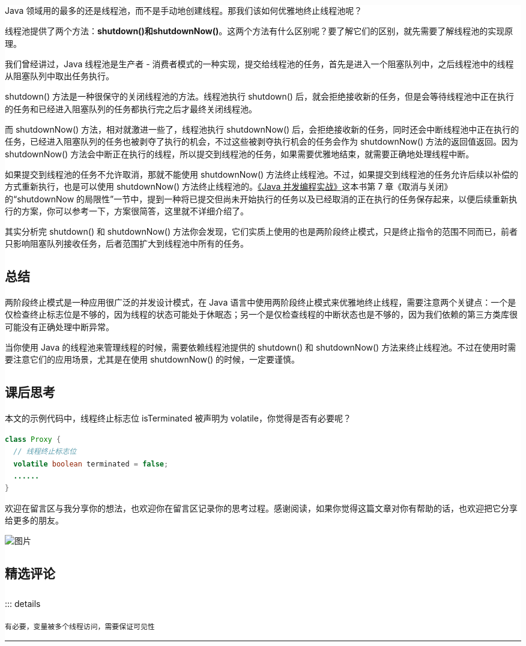 Java 领域用的最多的还是线程池，而不是手动地创建线程。那我们该如何优雅地终止线程池呢？

线程池提供了两个方法：<strong>shutdown()<strong>和</strong>shutdownNow()</strong>。这两个方法有什么区别呢？要了解它们的区别，就先需要了解线程池的实现原理。

我们曾经讲过，Java 线程池是生产者 - 消费者模式的一种实现，提交给线程池的任务，首先是进入一个阻塞队列中，之后线程池中的线程从阻塞队列中取出任务执行。

shutdown() 方法是一种很保守的关闭线程池的方法。线程池执行 shutdown() 后，就会拒绝接收新的任务，但是会等待线程池中正在执行的任务和已经进入阻塞队列的任务都执行完之后才最终关闭线程池。

而 shutdownNow() 方法，相对就激进一些了，线程池执行 shutdownNow() 后，会拒绝接收新的任务，同时还会中断线程池中正在执行的任务，已经进入阻塞队列的任务也被剥夺了执行的机会，不过这些被剥夺执行机会的任务会作为 shutdownNow() 方法的返回值返回。因为 shutdownNow() 方法会中断正在执行的线程，所以提交到线程池的任务，如果需要优雅地结束，就需要正确地处理线程中断。

如果提交到线程池的任务不允许取消，那就不能使用 shutdownNow() 方法终止线程池。不过，如果提交到线程池的任务允许后续以补偿的方式重新执行，也是可以使用 shutdownNow() 方法终止线程池的。<a href="time://mall?url=https%3A%2F%2Fh5.youzan.com%2Fv2%2Fgoods%2F2758xqdzr6uuw">《Java 并发编程实战》</a>这本书第 7 章《取消与关闭》的“shutdownNow 的局限性”一节中，提到一种将已提交但尚未开始执行的任务以及已经取消的正在执行的任务保存起来，以便后续重新执行的方案，你可以参考一下，方案很简答，这里就不详细介绍了。

其实分析完 shutdown() 和 shutdownNow() 方法你会发现，它们实质上使用的也是两阶段终止模式，只是终止指令的范围不同而已，前者只影响阻塞队列接收任务，后者范围扩大到线程池中所有的任务。

## 总结

两阶段终止模式是一种应用很广泛的并发设计模式，在 Java 语言中使用两阶段终止模式来优雅地终止线程，需要注意两个关键点：一个是仅检查终止标志位是不够的，因为线程的状态可能处于休眠态；另一个是仅检查线程的中断状态也是不够的，因为我们依赖的第三方类库很可能没有正确处理中断异常。

当你使用 Java 的线程池来管理线程的时候，需要依赖线程池提供的 shutdown() 和 shutdownNow() 方法来终止线程池。不过在使用时需要注意它们的应用场景，尤其是在使用 shutdownNow() 的时候，一定要谨慎。

## 课后思考

本文的示例代码中，线程终止标志位 isTerminated 被声明为 volatile，你觉得是否有必要呢？

```java 
class Proxy {
  // 线程终止标志位
  volatile boolean terminated = false;
  ......
}

 ``` 
欢迎在留言区与我分享你的想法，也欢迎你在留言区记录你的思考过程。感谢阅读，如果你觉得这篇文章对你有帮助的话，也欢迎把它分享给更多的朋友。

![图片](https://static001.geekbang.org/resource/image/cf/aa/cf393cd748a4f0e6451807c4b61843aa.jpg)

精选评论 
 ------- 
 ::: details 
<a style='font-size:1.5em;font-weight:bold'></a> 


 ```java 
有必要，变量被多个线程访问，需要保证可见性
```

 ----- 
<a style='font-size:1.5em;font-weight:bold'></a> 
